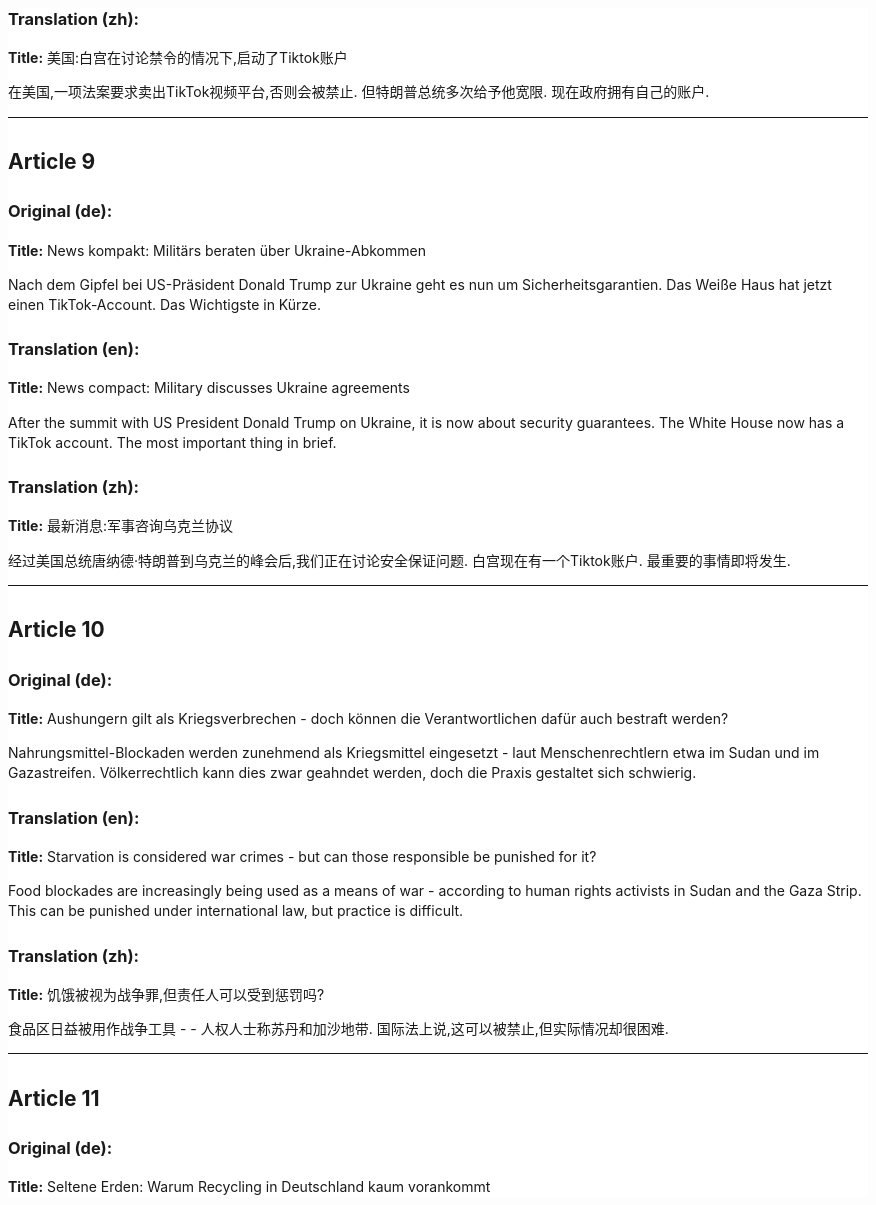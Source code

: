 ### Translation (zh):
**Title:** 美国:白宫在讨论禁令的情况下,启动了Tiktok账户

在美国,一项法案要求卖出TikTok视频平台,否则会被禁止. 但特朗普总统多次给予他宽限. 现在政府拥有自己的账户.

---

## Article 9
### Original (de):
**Title:** News kompakt: Militärs beraten über Ukraine-Abkommen

Nach dem Gipfel bei US-Präsident Donald Trump zur Ukraine geht es nun um Sicherheitsgarantien. Das Weiße Haus hat jetzt einen TikTok-Account. Das Wichtigste in Kürze.

### Translation (en):
**Title:** News compact: Military discusses Ukraine agreements

After the summit with US President Donald Trump on Ukraine, it is now about security guarantees. The White House now has a TikTok account. The most important thing in brief.

### Translation (zh):
**Title:** 最新消息:军事咨询乌克兰协议

经过美国总统唐纳德·特朗普到乌克兰的峰会后,我们正在讨论安全保证问题. 白宫现在有一个Tiktok账户. 最重要的事情即将发生.

---

## Article 10
### Original (de):
**Title:** Aushungern gilt als Kriegsverbrechen - doch können die Verantwortlichen dafür auch bestraft werden?

Nahrungsmittel-Blockaden werden zunehmend als Kriegsmittel eingesetzt - laut Menschenrechtlern etwa im Sudan und im Gazastreifen. Völkerrechtlich kann dies zwar geahndet werden, doch die Praxis gestaltet sich schwierig.

### Translation (en):
**Title:** Starvation is considered war crimes - but can those responsible be punished for it?

Food blockades are increasingly being used as a means of war - according to human rights activists in Sudan and the Gaza Strip. This can be punished under international law, but practice is difficult.

### Translation (zh):
**Title:** 饥饿被视为战争罪,但责任人可以受到惩罚吗?

食品区日益被用作战争工具 - - 人权人士称苏丹和加沙地带. 国际法上说,这可以被禁止,但实际情况却很困难.

---

## Article 11
### Original (de):
**Title:** Seltene Erden: Warum Recycling in Deutschland kaum vorankommt
